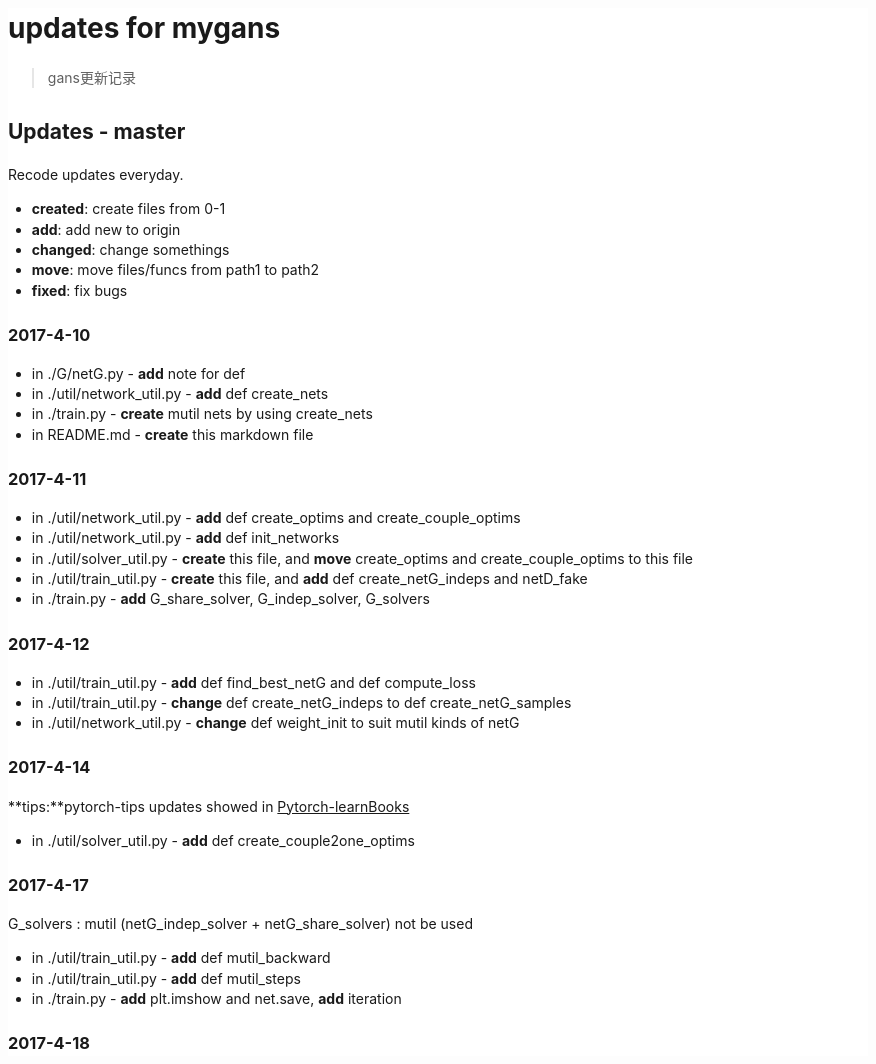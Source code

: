 # updates for mygans
> gans更新记录

## Updates - master
Recode updates everyday.

* **created**: create files from 0-1
* **add**: add new to origin
* **changed**: change somethings
* **move**: move files/funcs from path1 to path2
* **fixed**: fix bugs

### 2017-4-10

* in ./G/netG.py - **add** note for def
* in ./util/network_util.py - **add** def create_nets
* in ./train.py - **create** mutil nets by using create_nets
* in README.md - **create** this markdown file

### 2017-4-11

* in ./util/network_util.py - **add** def create_optims and create_couple_optims
* in ./util/network_util.py - **add** def init_networks
* in ./util/solver_util.py - **create** this file, and **move** create_optims and create_couple_optims to this file
* in ./util/train_util.py - **create** this file, and **add** def create_netG_indeps and netD_fake
* in ./train.py - **add** G_share_solver, G_indep_solver, G_solvers

### 2017-4-12

* in ./util/train_util.py - **add** def find_best_netG and def compute_loss
* in ./util/train_util.py - **change** def create_netG_indeps to def create_netG_samples
* in ./util/network_util.py - **change** def weight_init to suit mutil kinds of netG

### 2017-4-14

**tips:**pytorch-tips updates showed in [Pytorch-learnBooks](https://github.com/JiangWeixian/Pytorch-LearnBooks)

* in ./util/solver_util.py - **add** def create_couple2one_optims

### 2017-4-17

G_solvers : mutil (netG_indep_solver + netG_share_solver) not be used

* in ./util/train_util.py - **add** def mutil_backward
* in ./util/train_util.py - **add** def mutil_steps
* in ./train.py - **add** plt.imshow and net.save, **add** iteration

### 2017-4-18
